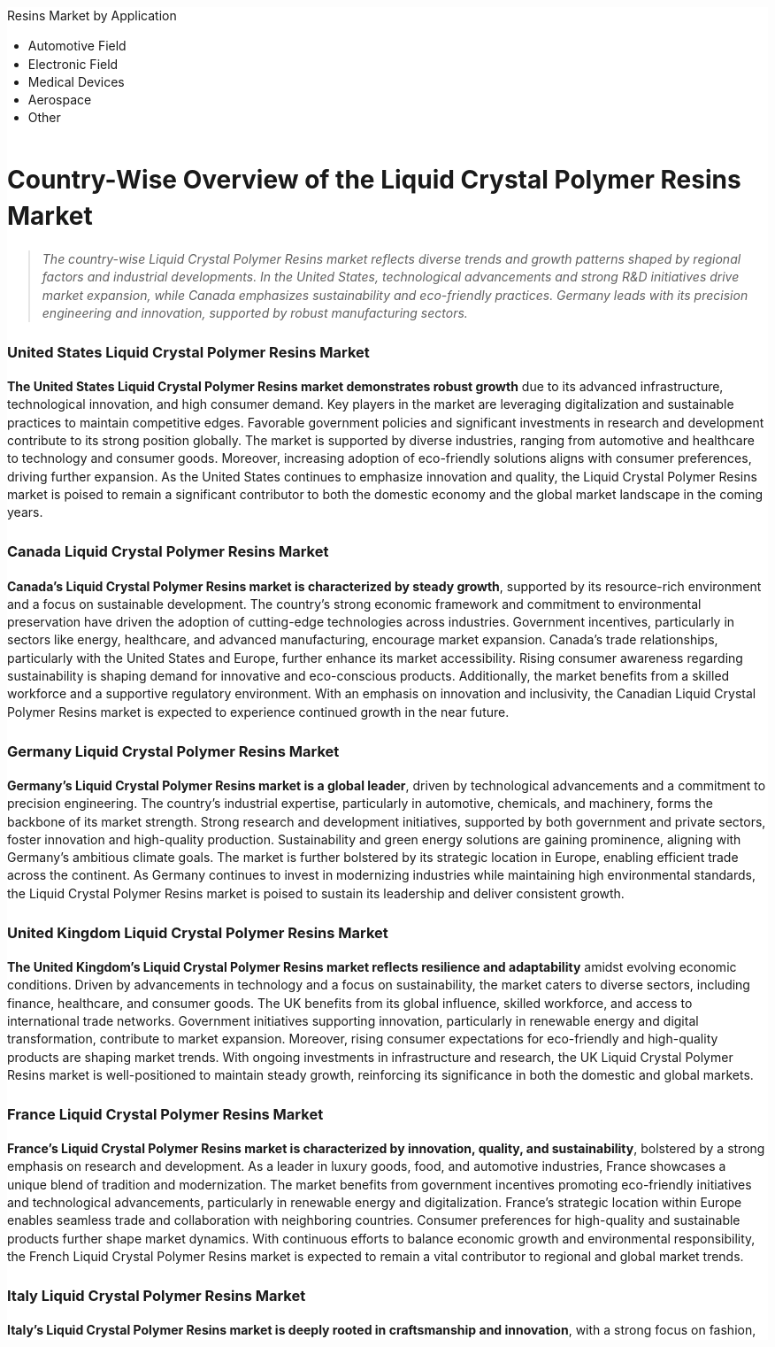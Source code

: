 Resins Market by Application</h3><ul><li>Automotive Field</li><li>Electronic Field</li><li>Medical Devices</li><li>Aerospace</li><li>Other</li></ul><h1><span class="">Country-Wise Overview of the Liquid Crystal Polymer Resins Market<br /></span></h1><blockquote><p><em><span class="">The country-wise Liquid Crystal Polymer Resins market reflects diverse trends and growth patterns shaped by regional factors and industrial developments. In the United States, technological advancements and strong R&amp;D initiatives drive market expansion, while Canada emphasizes sustainability and eco-friendly practices. Germany leads with its precision engineering and innovation, supported by robust manufacturing sectors.</span></em></p></blockquote><h3><strong>United States Liquid Crystal Polymer Resins Market</strong></h3><p><strong>The United States Liquid Crystal Polymer Resins market demonstrates robust growth</strong> due to its advanced infrastructure, technological innovation, and high consumer demand. Key players in the market are leveraging digitalization and sustainable practices to maintain competitive edges. Favorable government policies and significant investments in research and development contribute to its strong position globally. The market is supported by diverse industries, ranging from automotive and healthcare to technology and consumer goods. Moreover, increasing adoption of eco-friendly solutions aligns with consumer preferences, driving further expansion. As the United States continues to emphasize innovation and quality, the Liquid Crystal Polymer Resins market is poised to remain a significant contributor to both the domestic economy and the global market landscape in the coming years.</p><h3><strong>Canada Liquid Crystal Polymer Resins Market</strong></h3><p><strong>Canada&rsquo;s Liquid Crystal Polymer Resins market is characterized by steady growth</strong>, supported by its resource-rich environment and a focus on sustainable development. The country&rsquo;s strong economic framework and commitment to environmental preservation have driven the adoption of cutting-edge technologies across industries. Government incentives, particularly in sectors like energy, healthcare, and advanced manufacturing, encourage market expansion. Canada&rsquo;s trade relationships, particularly with the United States and Europe, further enhance its market accessibility. Rising consumer awareness regarding sustainability is shaping demand for innovative and eco-conscious products. Additionally, the market benefits from a skilled workforce and a supportive regulatory environment. With an emphasis on innovation and inclusivity, the Canadian Liquid Crystal Polymer Resins market is expected to experience continued growth in the near future.</p><h3><strong>Germany Liquid Crystal Polymer Resins Market</strong></h3><p><strong>Germany&rsquo;s Liquid Crystal Polymer Resins market is a global leader</strong>, driven by technological advancements and a commitment to precision engineering. The country&rsquo;s industrial expertise, particularly in automotive, chemicals, and machinery, forms the backbone of its market strength. Strong research and development initiatives, supported by both government and private sectors, foster innovation and high-quality production. Sustainability and green energy solutions are gaining prominence, aligning with Germany&rsquo;s ambitious climate goals. The market is further bolstered by its strategic location in Europe, enabling efficient trade across the continent. As Germany continues to invest in modernizing industries while maintaining high environmental standards, the Liquid Crystal Polymer Resins market is poised to sustain its leadership and deliver consistent growth.</p><h3><strong>United Kingdom Liquid Crystal Polymer Resins Market</strong></h3><p><strong>The United Kingdom&rsquo;s Liquid Crystal Polymer Resins market reflects resilience and adaptability</strong> amidst evolving economic conditions. Driven by advancements in technology and a focus on sustainability, the market caters to diverse sectors, including finance, healthcare, and consumer goods. The UK benefits from its global influence, skilled workforce, and access to international trade networks. Government initiatives supporting innovation, particularly in renewable energy and digital transformation, contribute to market expansion. Moreover, rising consumer expectations for eco-friendly and high-quality products are shaping market trends. With ongoing investments in infrastructure and research, the UK Liquid Crystal Polymer Resins market is well-positioned to maintain steady growth, reinforcing its significance in both the domestic and global markets.</p><h3><strong>France Liquid Crystal Polymer Resins Market</strong></h3><p><strong>France&rsquo;s Liquid Crystal Polymer Resins market is characterized by innovation, quality, and sustainability</strong>, bolstered by a strong emphasis on research and development. As a leader in luxury goods, food, and automotive industries, France showcases a unique blend of tradition and modernization. The market benefits from government incentives promoting eco-friendly initiatives and technological advancements, particularly in renewable energy and digitalization. France&rsquo;s strategic location within Europe enables seamless trade and collaboration with neighboring countries. Consumer preferences for high-quality and sustainable products further shape market dynamics. With continuous efforts to balance economic growth and environmental responsibility, the French Liquid Crystal Polymer Resins market is expected to remain a vital contributor to regional and global market trends.</p><h3><strong>Italy Liquid Crystal Polymer Resins Market</strong></h3><p><strong>Italy&rsquo;s Liquid Crystal Polymer Resins market is deeply rooted in craftsmanship and innovation</strong>, with a strong focus on fashion,